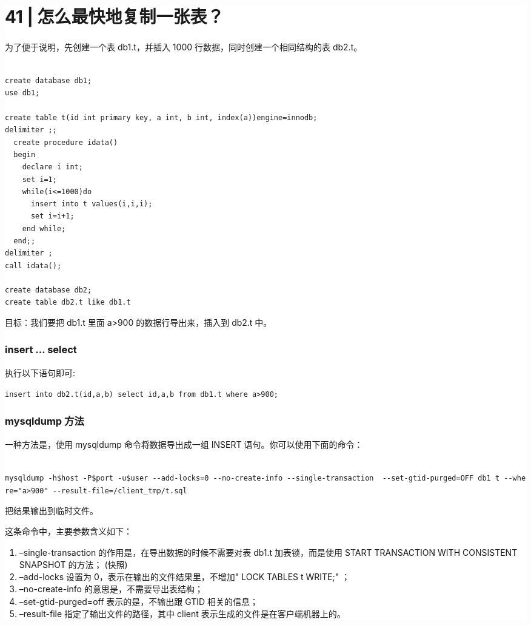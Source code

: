 # 41 | 怎么最快地复制一张表？

为了便于说明，先创建一个表 db1.t，并插入 1000 行数据，同时创建一个相同结构的表 db2.t。 

```mysql

create database db1;
use db1;

create table t(id int primary key, a int, b int, index(a))engine=innodb;
delimiter ;;
  create procedure idata()
  begin
    declare i int;
    set i=1;
    while(i<=1000)do
      insert into t values(i,i,i);
      set i=i+1;
    end while;
  end;;
delimiter ;
call idata();

create database db2;
create table db2.t like db1.t
```

目标：我们要把 db1.t 里面 a>900 的数据行导出来，插入到 db2.t 中。 

### insert ... select

执行以下语句即可:

```mysql
insert into db2.t(id,a,b) select id,a,b from db1.t where a>900;
```

###  mysqldump 方法 

一种方法是，使用 mysqldump 命令将数据导出成一组 INSERT 语句。你可以使用下面的命令： 

```mysql

mysqldump -h$host -P$port -u$user --add-locks=0 --no-create-info --single-transaction  --set-gtid-purged=OFF db1 t --where="a>900" --result-file=/client_tmp/t.sql
```

 把结果输出到临时文件。 

 这条命令中，主要参数含义如下： 

1.  –single-transaction 的作用是，在导出数据的时候不需要对表 db1.t 加表锁，而是使用 START TRANSACTION WITH CONSISTENT SNAPSHOT 的方法； (快照)
2. –add-locks 设置为 0，表示在输出的文件结果里，不增加" LOCK TABLES t WRITE;" ； 
3.  –no-create-info 的意思是，不需要导出表结构； 
4.  –set-gtid-purged=off 表示的是，不输出跟 GTID 相关的信息； 
5.  –result-file 指定了输出文件的路径，其中 client 表示生成的文件是在客户端机器上的。 
